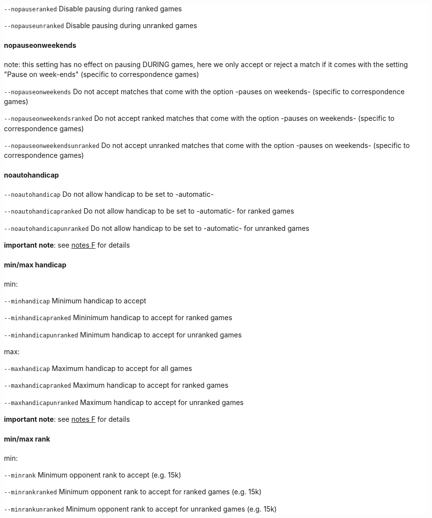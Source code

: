 `--nopauseranked` Disable pausing during ranked games

`--nopauseunranked` Disable pausing during unranked games

#### nopauseonweekends

note: this setting has no effect on pausing DURING games, here
we only accept or reject a match if it comes with the setting
"Pause on week-ends" (specific to correspondence games)

`--nopauseonweekends` Do not accept matches that come with the
option -pauses on weekends- (specific to correspondence games)

`--nopauseonweekendsranked` Do not accept ranked matches that come
with the option -pauses on weekends- (specific to correspondence games)

`--nopauseonweekendsunranked` Do not accept unranked matches that
come with the option -pauses on weekends- (specific to correspondence games)

#### noautohandicap

`--noautohandicap` Do not allow handicap to be set to -automatic-

`--noautohandicapranked` Do not allow handicap to be set to
-automatic- for ranked games

`--noautohandicapunranked` Do not allow handicap to be set to
-automatic- for unranked games

**important note**: see [notes F](/docs/NOTES.md#f) for details

#### min/max handicap

min:

`--minhandicap` Minimum handicap to accept

`--minhandicapranked` Mininimum handicap to accept for ranked games

`--minhandicapunranked` Minimum handicap to accept for unranked games

max:

`--maxhandicap` Maximum handicap to accept for all games

`--maxhandicapranked` Maximum handicap to accept for ranked games

`--maxhandicapunranked` Maximum handicap to accept for unranked games

**important note**: see [notes F](/docs/NOTES.md#f) for details

#### min/max rank

min:

`--minrank` Minimum opponent rank to accept (e.g. 15k)

`--minrankranked` Minimum opponent rank to accept for
ranked games (e.g. 15k)

`--minrankunranked` Minimum opponent rank to accept for
unranked games (e.g. 15k)
